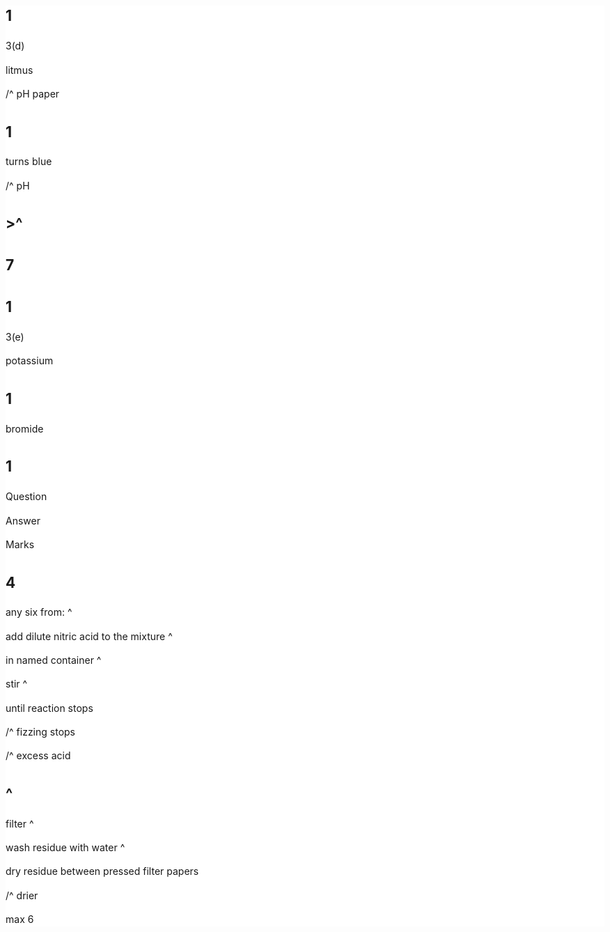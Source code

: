 ## 1 

 3(d) 

 litmus 

 /^ pH paper 

## 1 

 turns blue 

 /^ pH 

## >^ 

## 7 

## 1 

 3(e) 

 potassium 

## 1 

 bromide 

## 1 

 Question 

 Answer 

 Marks 

## 4 

 any six from: ^ 

 add dilute nitric acid to the mixture ^ 

 in named container ^ 

 stir ^ 

 until reaction stops 

 /^ fizzing stops 

 /^ excess acid 

## ^ 

 filter ^ 

 wash residue with water ^ 

 dry residue between pressed filter papers 

 /^ drier 

 max 6 


